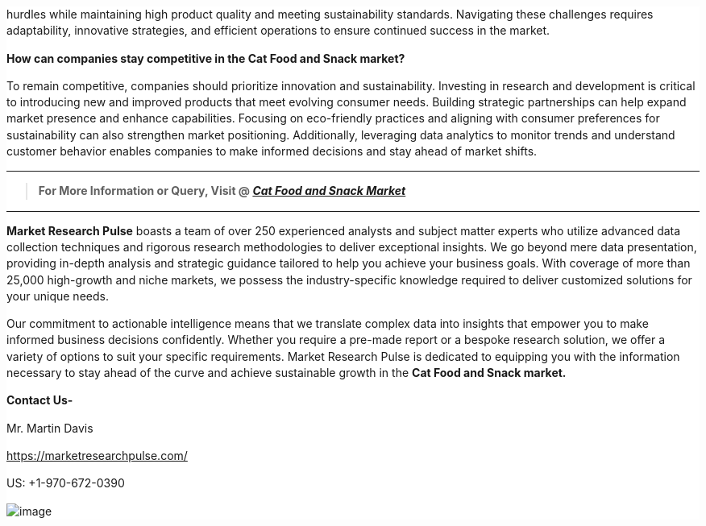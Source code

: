 hurdles while maintaining high product quality and meeting sustainability standards. Navigating these challenges requires adaptability, innovative strategies, and efficient operations to ensure continued success in the market.</p><p><strong>How can companies stay competitive in the Cat Food and Snack market?</strong></p><p>To remain competitive, companies should prioritize innovation and sustainability. Investing in research and development is critical to introducing new and improved products that meet evolving consumer needs. Building strategic partnerships can help expand market presence and enhance capabilities. Focusing on eco-friendly practices and aligning with consumer preferences for sustainability can also strengthen market positioning. Additionally, leveraging data analytics to monitor trends and understand customer behavior enables companies to make informed decisions and stay ahead of market shifts.</p><hr /><blockquote><p><strong>For More Information or Query, Visit @&nbsp;<em><a href="https://marketresearchpulse.com/report/116273/cat-food-and-snack-market?utm_source=Linkedin&utm_medium=022">Cat Food and Snack Market</a></em></strong></p></blockquote><hr /><p><strong>Market Research Pulse</strong> boasts a team of over 250 experienced analysts and subject matter experts who utilize advanced data collection techniques and rigorous research methodologies to deliver exceptional insights. We go beyond mere data presentation, providing in-depth analysis and strategic guidance tailored to help you achieve your business goals. With coverage of more than 25,000 high-growth and niche markets, we possess the industry-specific knowledge required to deliver customized solutions for your unique needs.</p><p>Our commitment to actionable intelligence means that we translate complex data into insights that empower you to make informed business decisions confidently. Whether you require a pre-made report or a bespoke research solution, we offer a variety of options to suit your specific requirements. Market Research Pulse is dedicated to equipping you with the information necessary to stay ahead of the curve and achieve sustainable growth in the <strong>Cat Food and Snack market.</strong></p><p><strong>Contact Us-</strong></p><p>Mr. Martin Davis</p><p>https://marketresearchpulse.com/</p><p>US: +1-970-672-0390</p>
![image](https://github.com/user-attachments/assets/0d9404ef-0791-4681-86c2-cc86b8735cc2)
